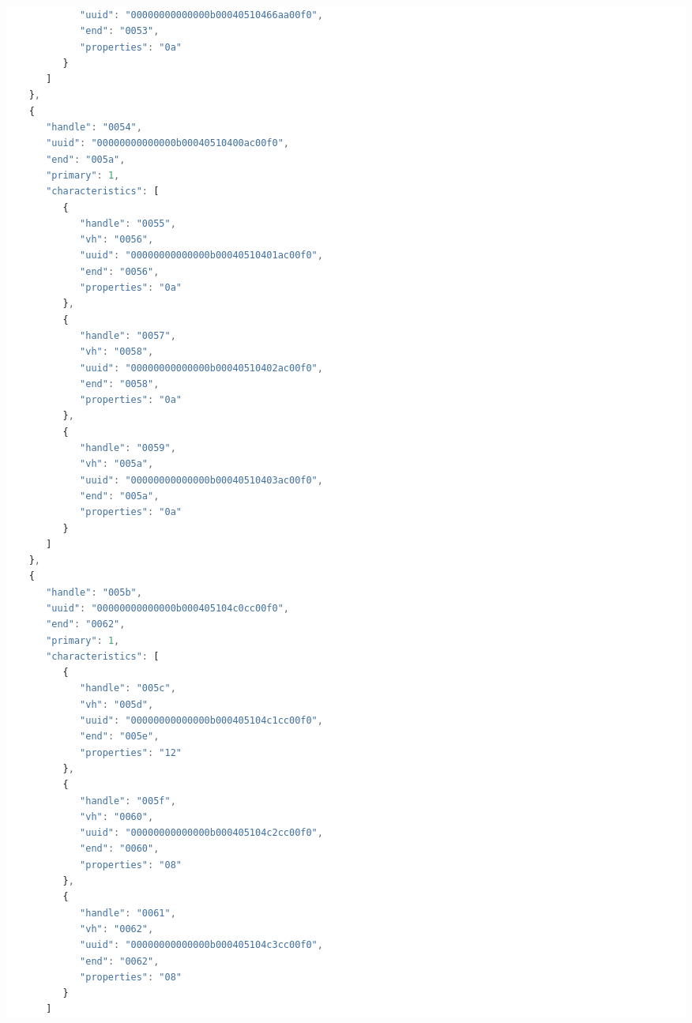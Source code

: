 ```javascript
             "uuid": "00000000000000b00040510466aa00f0",
             "end": "0053",
             "properties": "0a"
          }
       ]
    },
    {
       "handle": "0054",
       "uuid": "00000000000000b00040510400ac00f0",
       "end": "005a",
       "primary": 1,
       "characteristics": [
          {
             "handle": "0055",
             "vh": "0056",
             "uuid": "00000000000000b00040510401ac00f0",
             "end": "0056",
             "properties": "0a"
          },
          {
             "handle": "0057",
             "vh": "0058",
             "uuid": "00000000000000b00040510402ac00f0",
             "end": "0058",
             "properties": "0a"
          },
          {
             "handle": "0059",
             "vh": "005a",
             "uuid": "00000000000000b00040510403ac00f0",
             "end": "005a",
             "properties": "0a"
          }
       ]
    },
    {
       "handle": "005b",
       "uuid": "00000000000000b000405104c0cc00f0",
       "end": "0062",
       "primary": 1,
       "characteristics": [
          {
             "handle": "005c",
             "vh": "005d",
             "uuid": "00000000000000b000405104c1cc00f0",
             "end": "005e",
             "properties": "12"
          },
          {
             "handle": "005f",
             "vh": "0060",
             "uuid": "00000000000000b000405104c2cc00f0",
             "end": "0060",
             "properties": "08"
          },
          {
             "handle": "0061",
             "vh": "0062",
             "uuid": "00000000000000b000405104c3cc00f0",
             "end": "0062",
             "properties": "08"
          }
       ]
```